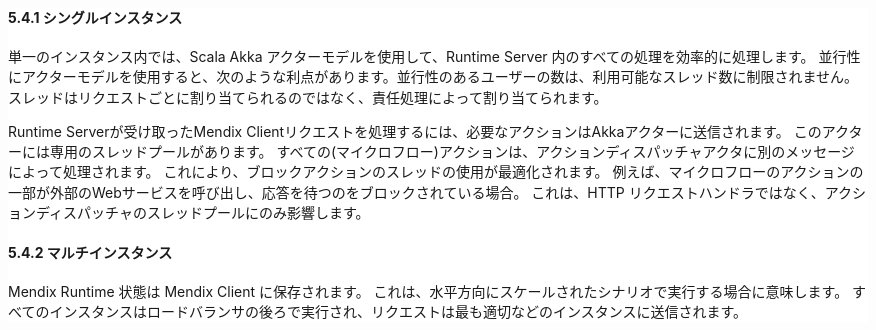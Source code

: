 #### 5.4.1 シングルインスタンス

単一のインスタンス内では、Scala Akka アクターモデルを使用して、Runtime Server 内のすべての処理を効率的に処理します。 並行性にアクターモデルを使用すると、次のような利点があります。並行性のあるユーザーの数は、利用可能なスレッド数に制限されません。 スレッドはリクエストごとに割り当てられるのではなく、責任処理によって割り当てられます。

Runtime Serverが受け取ったMendix Clientリクエストを処理するには、必要なアクションはAkkaアクターに送信されます。 このアクターには専用のスレッドプールがあります。 すべての(マイクロフロー)アクションは、アクションディスパッチャアクタに別のメッセージによって処理されます。 これにより、ブロックアクションのスレッドの使用が最適化されます。 例えば、マイクロフローのアクションの一部が外部のWebサービスを呼び出し、応答を待つのをブロックされている場合。 これは、HTTP リクエストハンドラではなく、アクションディスパッチャのスレッドプールにのみ影響します。

#### 5.4.2 マルチインスタンス

Mendix Runtime 状態は Mendix Client に保存されます。 これは、水平方向にスケールされたシナリオで実行する場合に意味します。 すべてのインスタンスはロードバランサの後ろで実行され、リクエストは最も適切などのインスタンスに送信されます。
